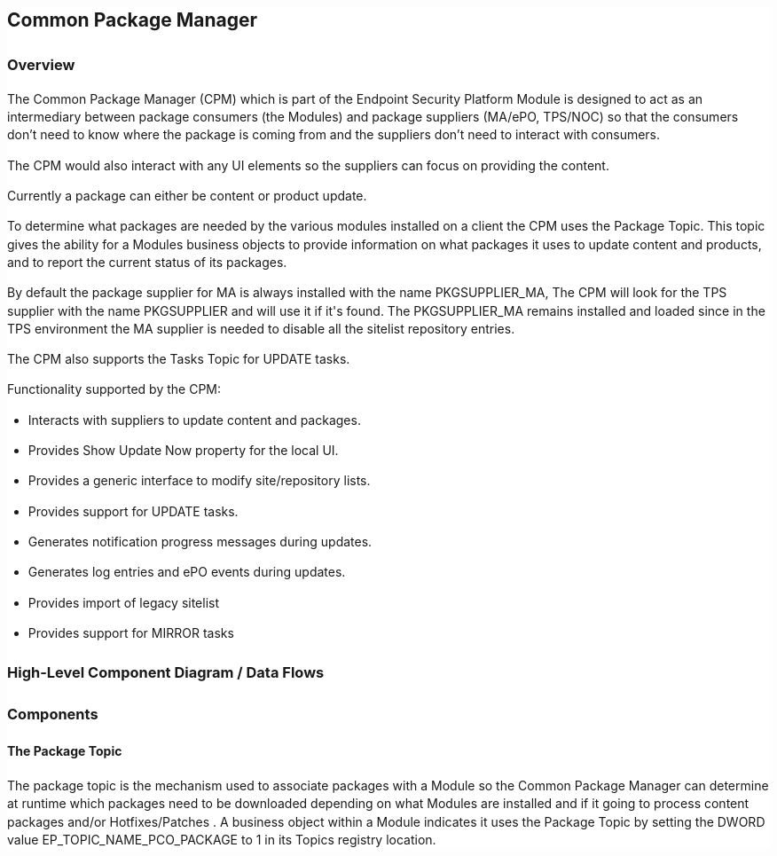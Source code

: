 ## Common Package Manager

### Overview

The Common Package Manager (CPM) which is part of the Endpoint Security
Platform Module is designed to act as an intermediary between package
consumers (the Modules) and package suppliers (MA/ePO, TPS/NOC) so that
the consumers don’t need to know where the package is coming from and
the suppliers don’t need to interact with consumers.

The CPM would also interact with any UI elements so the suppliers can
focus on providing the content.

Currently a package can either be content or product update.

To determine what packages are needed by the various modules installed
on a client the CPM uses the Package Topic. This topic gives the ability
for a Modules business objects to provide information on what packages
it uses to update content and products, and to report the current status
of its packages.

By default the package supplier for MA is always installed with the name
PKGSUPPLIER\_MA, The CPM will look for the TPS supplier with the name
PKGSUPPLIER and will use it if it's found. The PKGSUPPLIER\_MA remains
installed and loaded since in the TPS environment the MA supplier is
needed to disable all the sitelist repository entries.

The CPM also supports the Tasks Topic for UPDATE tasks.

Functionality supported by the CPM:

  - Interacts with suppliers to update content and packages.

  - Provides Show Update Now property for the local UI.

  - Provides a generic interface to modify site/repository lists.

  - Provides support for UPDATE tasks.

  - Generates notification progress messages during updates.

  - Generates log entries and ePO events during updates.

  - Provides import of legacy sitelist

  - Provides support for MIRROR tasks

### High-Level Component Diagram / Data Flows

### Components

#### The Package Topic

The package topic is the mechanism used to associate packages with a
Module so the Common Package Manager can determine at runtime which
packages need to be downloaded depending on what Modules are installed
and if it going to process content packages and/or Hotfixes/Patches . A
business object within a Module indicates it uses the Package Topic by
setting the DWORD value EP\_TOPIC\_NAME\_PCO\_PACKAGE to 1 in its Topics
registry location.
